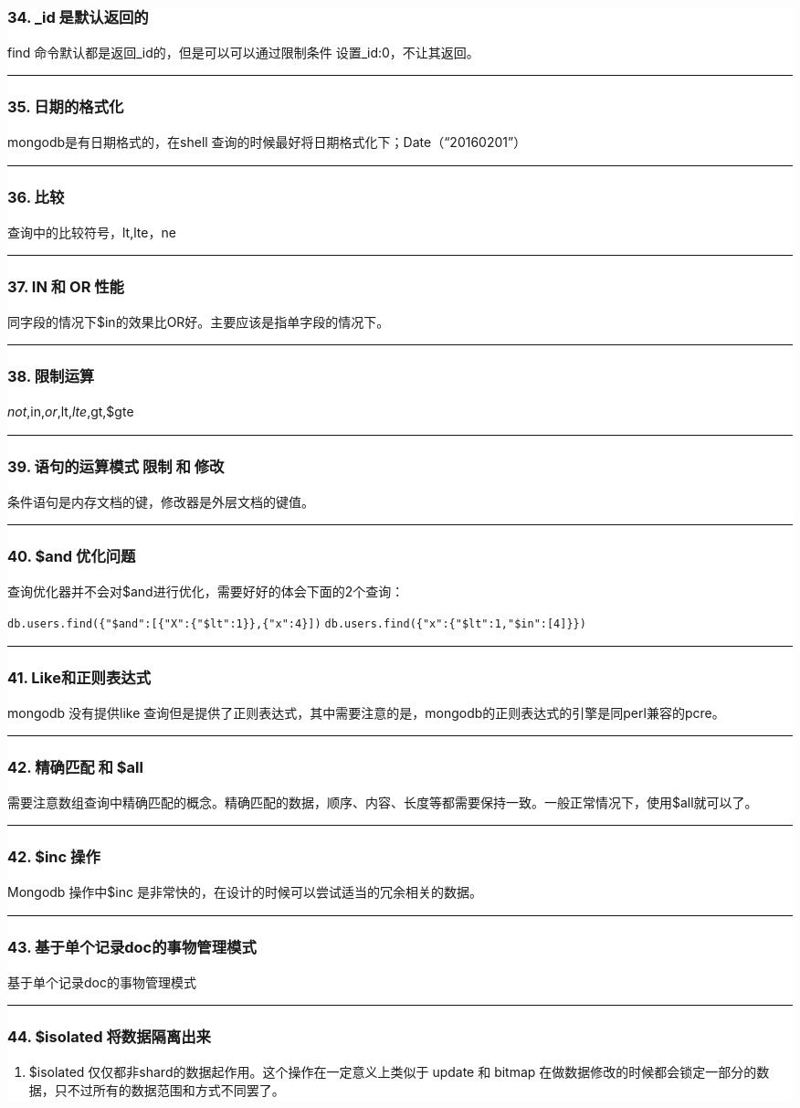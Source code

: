 ### 34. _id 是默认返回的
  find 命令默认都是返回_id的，但是可以可以通过限制条件 设置_id:0，不让其返回。

---
### 35. 日期的格式化
  mongodb是有日期格式的，在shell 查询的时候最好将日期格式化下；Date（“20160201”）

---
### 36. 比较
  查询中的比较符号，lt,lte，ne

---
### 37. IN 和 OR 性能
  同字段的情况下$in的效果比OR好。主要应该是指单字段的情况下。

---
### 38. 限制运算
  $not,$in,$or,$lt,$lte,$gt,$gte  

---
### 39. 语句的运算模式 限制 和 修改
  条件语句是内存文档的键，修改器是外层文档的键值。

--- 
### 40. $and 优化问题
  查询优化器并不会对$and进行优化，需要好好的体会下面的2个查询：
  
  `db.users.find({"$and":[{"X":{"$lt":1}},{"x":4}])`
  `db.users.find({"x":{"$lt":1,"$in":[4]}})`

---
### 41. Like和正则表达式
  mongodb 没有提供like 查询但是提供了正则表达式，其中需要注意的是，mongodb的正则表达式的引擎是同perl兼容的pcre。

---
### 42. 精确匹配 和 $all
  需要注意数组查询中精确匹配的概念。精确匹配的数据，顺序、内容、长度等都需要保持一致。一般正常情况下，使用$all就可以了。 

---
### 42. $inc 操作
  Mongodb 操作中$inc 是非常快的，在设计的时候可以尝试适当的冗余相关的数据。

---
### 43. 基于单个记录doc的事物管理模式
  基于单个记录doc的事物管理模式

---
### 44. $isolated 将数据隔离出来
  1. $isolated 仅仅都非shard的数据起作用。这个操作在一定意义上类似于 update 和 bitmap 在做数据修改的时候都会锁定一部分的数据，只不过所有的数据范围和方式不同罢了。
